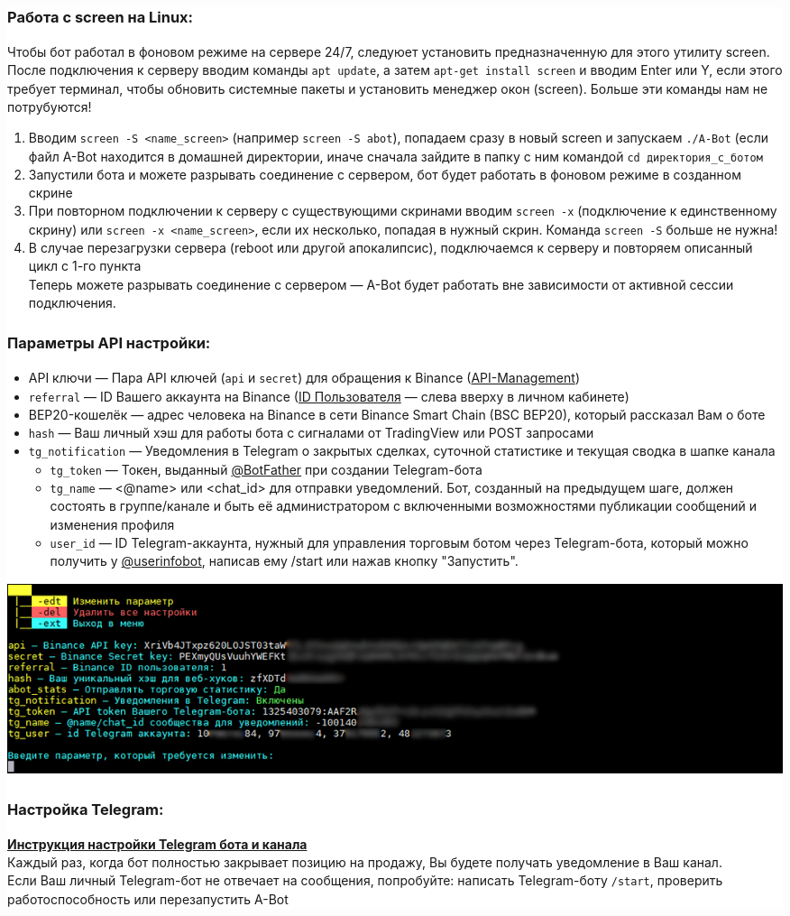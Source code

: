 ### Работа с screen на Linux:
Чтобы бот работал в фоновом режиме на сервере 24/7, следуюет установить предназначенную для этого утилиту screen. После подключения к серверу вводим команды `apt update`, а затем `apt-get install screen` и вводим Enter или Y, если этого требует терминал, чтобы обновить системные пакеты и установить менеджер окон (screen). Больше эти команды нам не потрубуются!  
1) Вводим `screen -S <name_screen>` (например `screen -S abot`), попадаем сразу в новый screen и запускаем `./A-Bot` (если файл A-Bot находится в домашней директории, иначе сначала зайдите в папку с ним командой `cd директория_с_ботом`  
2) Запустили бота и можете разрывать соединение с сервером, бот будет работать в фоновом режиме в созданном скрине  
3) При повторном подключении к серверу с существующими скринами вводим `screen -x` (подключение к единственному скрину) или `screen -x <name_screen>`, если их несколько, попадая в нужный скрин. Команда `screen -S` больше не нужна!  
4) В случае перезагрузки сервера (reboot или другой апокалипсис), подключаемся к серверу и повторяем описанный цикл с 1-го пункта  
Теперь можете разрывать соединение с сервером — A-Bot будет работать вне зависимости от активной сессии подключения.

### Параметры API настройки:
* API ключи — Пара API ключей (`api` и `secret`) для обращения к Binance ([API-Management](https://www.binance.com/ru/usercenter/settings/api-management))  
* `referral` — ID Вашего аккаунта на Binance ([ID Пользователя](https://www.binance.com/ru/my/dashboard) — слева вверху в личном кабинете)  
* BEP20-кошелёк — адрес человека на Binance в сети Binance Smart Chain (BSC BEP20), который рассказал Вам о боте  
* `hash` — Ваш личный хэш для работы бота с сигналами от TradingView или POST запросами  
* `tg_notification` — Уведомления в Telegram о закрытых сделках, суточной статистике и текущая сводка в шапке канала  
  * `tg_token` — Токен, выданный [@BotFather](https://t.me/botfather) при создании Telegram-бота  
  * `tg_name` — <@name> или <chat_id> для отправки уведомлений. Бот, созданный на предыдущем шаге, должен состоять в группе/канале и быть её администратором с включенными возможностями публикации сообщений и изменения профиля  
  * `user_id` —  ID Telegram-аккаунта, нужный для управления торговым ботом через Telegram-бота, который можно получить у [@userinfobot](https://t.me/userinfobot), написав ему /start или нажав кнопку "Запустить".  

![](./screen/img-7.png)  

### Настройка Telegram:
**[Инструкция настройки Telegram бота и канала](https://abot-trade.ru/connection)**  
Каждый раз, когда бот полностью закрывает позицию на продажу, Вы будете получать уведомление в Ваш канал.  
Если Ваш личный Telegram-бот не отвечает на сообщения, попробуйте: написать Telegram-боту `/start`, проверить работоспособность или перезапустить A-Bot  
